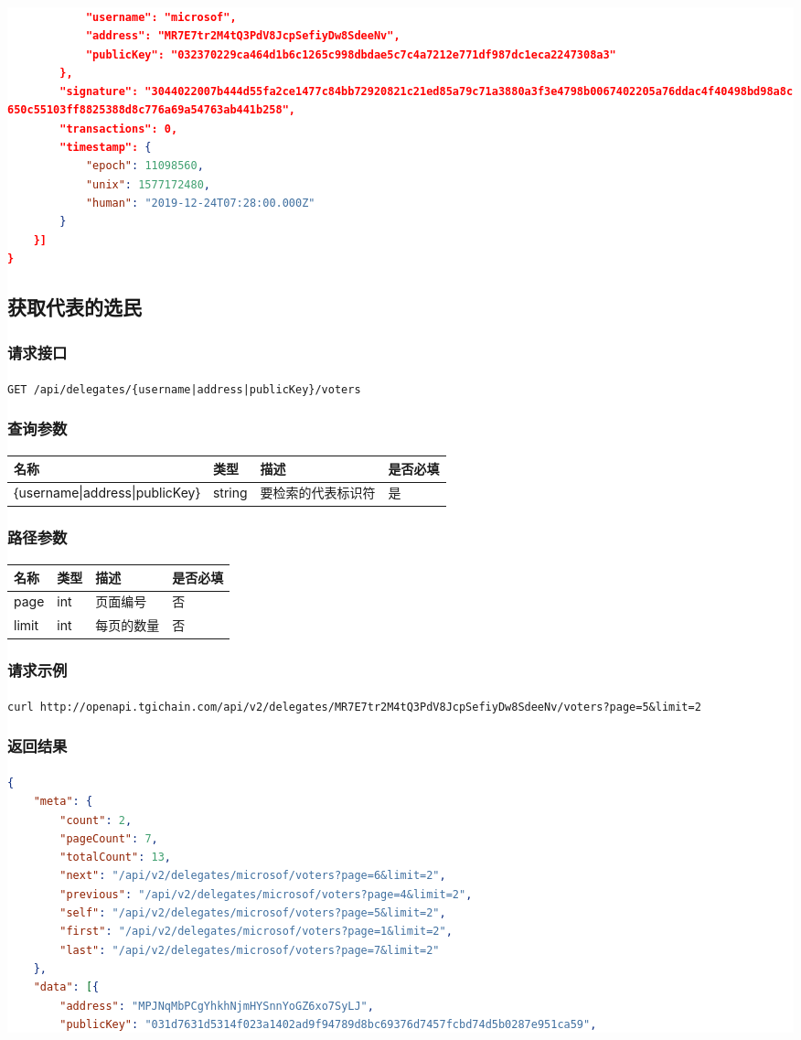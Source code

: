 ```json
			"username": "microsof",
			"address": "MR7E7tr2M4tQ3PdV8JcpSefiyDw8SdeeNv",
			"publicKey": "032370229ca464d1b6c1265c998dbdae5c7c4a7212e771df987dc1eca2247308a3"
		},
		"signature": "3044022007b444d55fa2ce1477c84bb72920821c21ed85a79c71a3880a3f3e4798b0067402205a76ddac4f40498bd98a8c650c55103ff8825388d8c776a69a54763ab441b258",
		"transactions": 0,
		"timestamp": {
			"epoch": 11098560,
			"unix": 1577172480,
			"human": "2019-12-24T07:28:00.000Z"
		}
	}]
}
```



## 获取代表的选民

### 请求接口

```text
GET /api/delegates/{username|address|publicKey}/voters
```

### 查询参数

| 名称 | 类型 | 描述 | 是否必填 |
| :--- | :--- | :--- | :--- |
| {username\|address\|publicKey} | string | 要检索的代表标识符 | 是 |

### 路径参数

| 名称 | 类型 | 描述 | 是否必填 |
| :--- | :--- | :--- | :--- |
| page | int | 页面编号 | 否 |
| limit | int | 每页的数量 | 否 |

### 请求示例

```shell
curl http://openapi.tgichain.com/api/v2/delegates/MR7E7tr2M4tQ3PdV8JcpSefiyDw8SdeeNv/voters?page=5&limit=2
```

### 返回结果

```json
{
	"meta": {
		"count": 2,
		"pageCount": 7,
		"totalCount": 13,
		"next": "/api/v2/delegates/microsof/voters?page=6&limit=2",
		"previous": "/api/v2/delegates/microsof/voters?page=4&limit=2",
		"self": "/api/v2/delegates/microsof/voters?page=5&limit=2",
		"first": "/api/v2/delegates/microsof/voters?page=1&limit=2",
		"last": "/api/v2/delegates/microsof/voters?page=7&limit=2"
	},
	"data": [{
		"address": "MPJNqMbPCgYhkhNjmHYSnnYoGZ6xo7SyLJ",
		"publicKey": "031d7631d5314f023a1402ad9f94789d8bc69376d7457fcbd74d5b0287e951ca59",
```